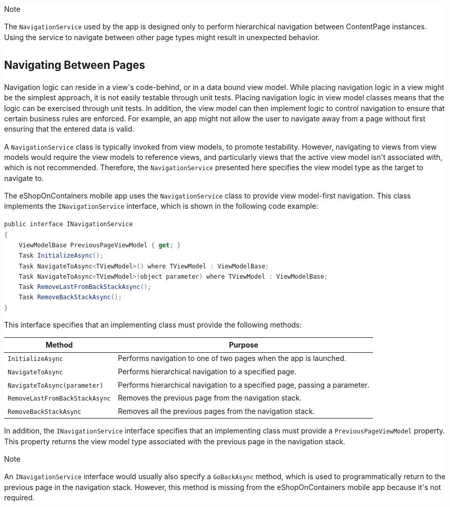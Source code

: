 > [!NOTE]
> The `NavigationService` used by the app is designed only to perform hierarchical navigation between ContentPage instances. Using the service to navigate between other page types might result in unexpected behavior.

## Navigating Between Pages

Navigation logic can reside in a view's code-behind, or in a data bound view model. While placing navigation logic in a view might be the simplest approach, it is not easily testable through unit tests. Placing navigation logic in view model classes means that the logic can be exercised through unit tests. In addition, the view model can then implement logic to control navigation to ensure that certain business rules are enforced. For example, an app might not allow the user to navigate away from a page without first ensuring that the entered data is valid.

A `NavigationService` class is typically invoked from view models, to promote testability. However, navigating to views from view models would require the view models to reference views, and particularly views that the active view model isn't associated with, which is not recommended. Therefore, the `NavigationService` presented here specifies the view model type as the target to navigate to.

The eShopOnContainers mobile app uses the `NavigationService` class to provide view model-first navigation. This class implements the `INavigationService` interface, which is shown in the following code example:

```csharp
public interface INavigationService  
{  
    ViewModelBase PreviousPageViewModel { get; }  
    Task InitializeAsync();  
    Task NavigateToAsync<TViewModel>() where TViewModel : ViewModelBase;  
    Task NavigateToAsync<TViewModel>(object parameter) where TViewModel : ViewModelBase;  
    Task RemoveLastFromBackStackAsync();  
    Task RemoveBackStackAsync();  
}
```

This interface specifies that an implementing class must provide the following methods:

|Method|Purpose|
|--- |--- |
|`InitializeAsync`|Performs navigation to one of two pages when the app is launched.|
|`NavigateToAsync`|Performs hierarchical navigation to a specified page.|
|`NavigateToAsync(parameter)`|Performs hierarchical navigation to a specified page, passing a parameter.|
|`RemoveLastFromBackStackAsync`|Removes the previous page from the navigation stack.|
|`RemoveBackStackAsync`|Removes all the previous pages from the navigation stack.|

In addition, the `INavigationService` interface specifies that an implementing class must provide a `PreviousPageViewModel` property. This property returns the view model type associated with the previous page in the navigation stack.

> [!NOTE]
> An `INavigationService` interface would usually also specify a `GoBackAsync` method, which is used to programmatically return to the previous page in the navigation stack. However, this method is missing from the eShopOnContainers mobile app because it's not required.
